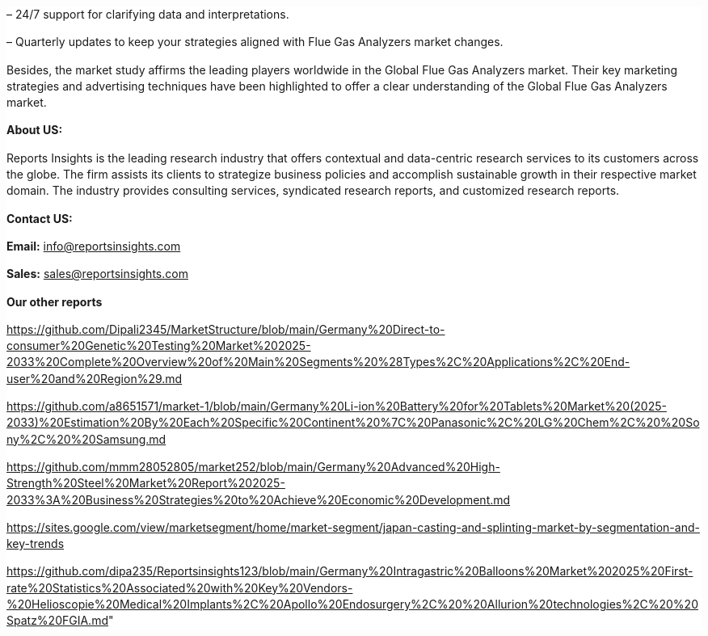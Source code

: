 – 24/7 support for clarifying data and interpretations.

– Quarterly updates to keep your strategies aligned with Flue Gas Analyzers market changes.

Besides, the market study affirms the leading players worldwide in the Global Flue Gas Analyzers market. Their key marketing strategies and advertising techniques have been highlighted to offer a clear understanding of the Global Flue Gas Analyzers market.

<strong><strong>About US</strong>:</strong>

Reports Insights is the leading research industry that offers contextual and data-centric research services to its customers across the globe. The firm assists its clients to strategize business policies and accomplish sustainable growth in their respective market domain. The industry provides consulting services, syndicated research reports, and customized research reports.

<strong>Contact US:</strong>

<p class=><b>Email:</b> <a href=mailto:info@reportsinsights.com>info@reportsinsights.com</a></p>
<p class=><b>Sales:</b> <a href=mailto:sales@reportsinsights.com>sales@reportsinsights.com</a></p>

<strong>Our other reports</strong>

<a href=https://github.com/Dipali2345/MarketStructure/blob/main/Germany%20Direct-to-consumer%20Genetic%20Testing%20Market%202025-2033%20Complete%20Overview%20of%20Main%20Segments%20%28Types%2C%20Applications%2C%20End-user%20and%20Region%29.md>https://github.com/Dipali2345/MarketStructure/blob/main/Germany%20Direct-to-consumer%20Genetic%20Testing%20Market%202025-2033%20Complete%20Overview%20of%20Main%20Segments%20%28Types%2C%20Applications%2C%20End-user%20and%20Region%29.md</a>

<a href=https://github.com/a8651571/market-1/blob/main/Germany%20Li-ion%20Battery%20for%20Tablets%20Market%20(2025-2033)%20Estimation%20By%20Each%20Specific%20Continent%20%7C%20Panasonic%2C%20LG%20Chem%2C%20%20Sony%2C%20%20Samsung.md>https://github.com/a8651571/market-1/blob/main/Germany%20Li-ion%20Battery%20for%20Tablets%20Market%20(2025-2033)%20Estimation%20By%20Each%20Specific%20Continent%20%7C%20Panasonic%2C%20LG%20Chem%2C%20%20Sony%2C%20%20Samsung.md</a>

<a href=https://github.com/mmm28052805/market252/blob/main/Germany%20Advanced%20High-Strength%20Steel%20Market%20Report%202025-2033%3A%20Business%20Strategies%20to%20Achieve%20Economic%20Development.md>https://github.com/mmm28052805/market252/blob/main/Germany%20Advanced%20High-Strength%20Steel%20Market%20Report%202025-2033%3A%20Business%20Strategies%20to%20Achieve%20Economic%20Development.md</a>

<a href=https://sites.google.com/view/marketsegment/home/market-segment/japan-casting-and-splinting-market-by-segmentation-and-key-trends>https://sites.google.com/view/marketsegment/home/market-segment/japan-casting-and-splinting-market-by-segmentation-and-key-trends</a>

<a href=https://github.com/dipa235/Reportsinsights123/blob/main/Germany%20Intragastric%20Balloons%20Market%202025%20First-rate%20Statistics%20Associated%20with%20Key%20Vendors-%20Helioscopie%20Medical%20Implants%2C%20Apollo%20Endosurgery%2C%20%20Allurion%20technologies%2C%20%20Spatz%20FGIA.md>https://github.com/dipa235/Reportsinsights123/blob/main/Germany%20Intragastric%20Balloons%20Market%202025%20First-rate%20Statistics%20Associated%20with%20Key%20Vendors-%20Helioscopie%20Medical%20Implants%2C%20Apollo%20Endosurgery%2C%20%20Allurion%20technologies%2C%20%20Spatz%20FGIA.md</a>"
